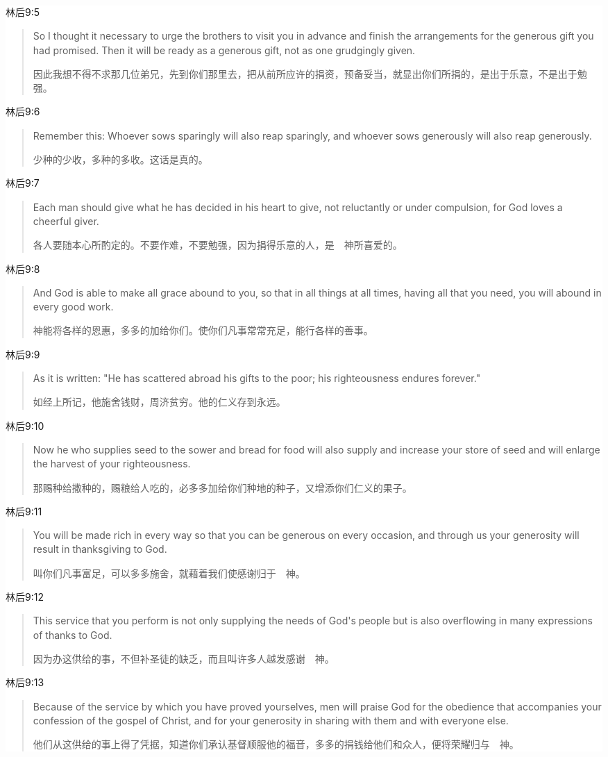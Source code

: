 
林后9:5
> So I thought it necessary to urge the brothers to visit you in advance and finish the arrangements for the generous gift you had promised. Then it will be ready as a generous gift, not as one grudgingly given.
>
> 因此我想不得不求那几位弟兄，先到你们那里去，把从前所应许的捐资，预备妥当，就显出你们所捐的，是出于乐意，不是出于勉强。


林后9:6
> Remember this: Whoever sows sparingly will also reap sparingly, and whoever sows generously will also reap generously.
>
> 少种的少收，多种的多收。这话是真的。


林后9:7
> Each man should give what he has decided in his heart to give, not reluctantly or under compulsion, for God loves a cheerful giver.
>
> 各人要随本心所酌定的。不要作难，不要勉强，因为捐得乐意的人，是　神所喜爱的。


林后9:8
> And God is able to make all grace abound to you, so that in all things at all times, having all that you need, you will abound in every good work.
>
> 神能将各样的恩惠，多多的加给你们。使你们凡事常常充足，能行各样的善事。


林后9:9
> As it is written: "He has scattered abroad his gifts to the poor; his righteousness endures forever."
>
> 如经上所记，他施舍钱财，周济贫穷。他的仁义存到永远。


林后9:10
> Now he who supplies seed to the sower and bread for food will also supply and increase your store of seed and will enlarge the harvest of your righteousness.
>
> 那赐种给撒种的，赐粮给人吃的，必多多加给你们种地的种子，又增添你们仁义的果子。


林后9:11
> You will be made rich in every way so that you can be generous on every occasion, and through us your generosity will result in thanksgiving to God.
>
> 叫你们凡事富足，可以多多施舍，就藉着我们使感谢归于　神。


林后9:12
> This service that you perform is not only supplying the needs of God's people but is also overflowing in many expressions of thanks to God.
>
> 因为办这供给的事，不但补圣徒的缺乏，而且叫许多人越发感谢　神。


林后9:13
> Because of the service by which you have proved yourselves, men will praise God for the obedience that accompanies your confession of the gospel of Christ, and for your generosity in sharing with them and with everyone else.
>
> 他们从这供给的事上得了凭据，知道你们承认基督顺服他的福音，多多的捐钱给他们和众人，便将荣耀归与　神。
